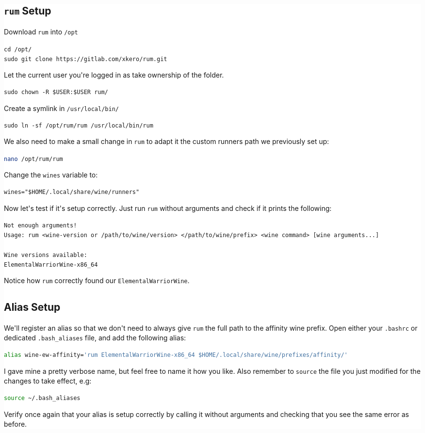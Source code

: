 ## `rum` Setup

Download `rum` into `/opt`

```
cd /opt/
sudo git clone https://gitlab.com/xkero/rum.git
```

Let the current user you're logged in as take ownership of the folder.

```
sudo chown -R $USER:$USER rum/
```

Create a symlink in `/usr/local/bin/`

```
sudo ln -sf /opt/rum/rum /usr/local/bin/rum
```

We also need to make a small change in `rum` to adapt it the custom runners path we previously set up:

```bash
nano /opt/rum/rum
```

Change the `wines` variable to:

```
wines="$HOME/.local/share/wine/runners"
```

Now let's test if it's setup correctly.
Just run `rum` without arguments and check if it prints the following:

```plain
Not enough arguments!
Usage: rum <wine-version or /path/to/wine/version> </path/to/wine/prefix> <wine command> [wine arguments...]

Wine versions available:
ElementalWarriorWine-x86_64
```

Notice how `rum` correctly found our `ElementalWarriorWine`.

## Alias Setup
We'll register an alias so that we don't need to always give `rum` the full path to the affinity wine prefix.
Open either your `.bashrc` or dedicated `.bash_aliases` file, and add the following alias:

```bash
alias wine-ew-affinity='rum ElementalWarriorWine-x86_64 $HOME/.local/share/wine/prefixes/affinity/'
```

I gave mine a pretty verbose name, but feel free to name it how you like.
Also remember to `source` the file you just modified for the changes to take effect, e.g:
```bash
source ~/.bash_aliases
```
Verify once again that your alias is setup correctly by calling it without arguments and checking that you see the same error as before.
